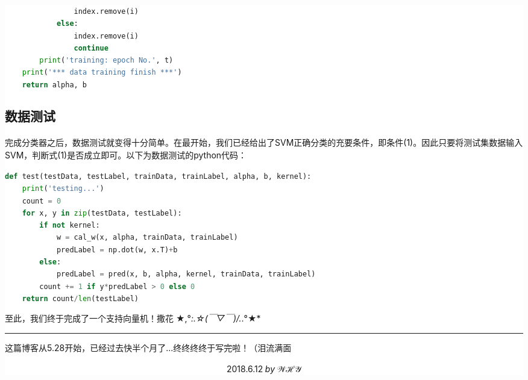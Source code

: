 ```python
                index.remove(i)
            else:
                index.remove(i)
                continue
        print('training: epoch No.', t)
    print('*** data training finish ***')
    return alpha, b
```

## 数据测试

完成分类器之后，数据测试就变得十分简单。在最开始，我们已经给出了SVM正确分类的充要条件，即条件$(1)$。因此只要将测试集数据输入SVM，判断式$(1)$是否成立即可。以下为数据测试的python代码：
```python
def test(testData, testLabel, trainData, trainLabel, alpha, b, kernel):
    print('testing...')
    count = 0
    for x, y in zip(testData, testLabel):
        if not kernel:
            w = cal_w(x, alpha, trainData, trainLabel)
            predLabel = np.dot(w, x.T)+b
        else:
            predLabel = pred(x, b, alpha, kernel, trainData, trainLabel)
        count += 1 if y*predLabel > 0 else 0
    return count/len(testLabel)
```
至此，我们终于完成了一个支持向量机！撒花 ★,°*:.☆(￣▽￣)/.*.°★* 

***

这篇博客从5.28开始，已经过去快半个月了...终终终终于写完啦！（泪流满面

$$2018.6.12\;by \; \mathcal{WHY}$$

